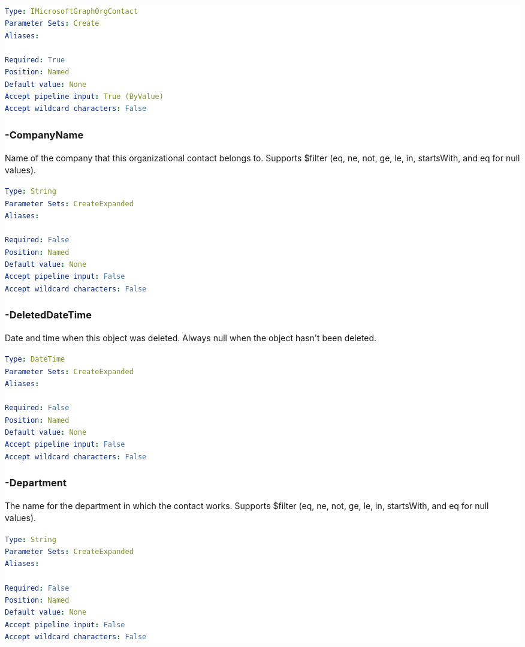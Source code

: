 ```yaml
Type: IMicrosoftGraphOrgContact
Parameter Sets: Create
Aliases:

Required: True
Position: Named
Default value: None
Accept pipeline input: True (ByValue)
Accept wildcard characters: False
```

### -CompanyName
Name of the company that this organizational contact belongs to.
Supports $filter (eq, ne, not, ge, le, in, startsWith, and eq for null values).

```yaml
Type: String
Parameter Sets: CreateExpanded
Aliases:

Required: False
Position: Named
Default value: None
Accept pipeline input: False
Accept wildcard characters: False
```

### -DeletedDateTime
Date and time when this object was deleted.
Always null when the object hasn't been deleted.

```yaml
Type: DateTime
Parameter Sets: CreateExpanded
Aliases:

Required: False
Position: Named
Default value: None
Accept pipeline input: False
Accept wildcard characters: False
```

### -Department
The name for the department in which the contact works.
Supports $filter (eq, ne, not, ge, le, in, startsWith, and eq for null values).

```yaml
Type: String
Parameter Sets: CreateExpanded
Aliases:

Required: False
Position: Named
Default value: None
Accept pipeline input: False
Accept wildcard characters: False
```

